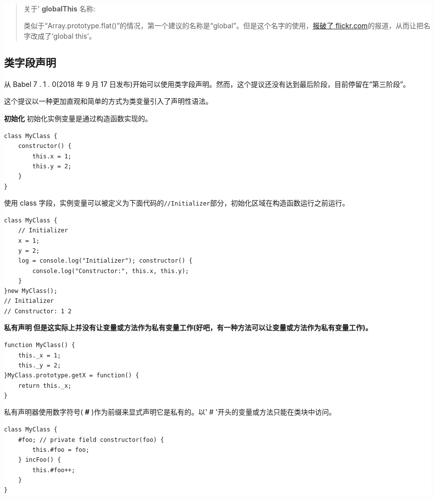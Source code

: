 > 关于' **globalThis** 名称:
> 
> 类似于“Array.prototype.flat()”的情况，第一个建议的名称是“global”。但是这个名字的使用，[报破了 flickr.com](https://github.com/tc39/proposal-global/issues/20)的报道，从而让把名字改成了‘global this’。

## 类字段声明

从 Babel 7 . 1 . 0(2018 年 9 月 17 日发布)开始可以使用类字段声明。然而，这个提议还没有达到最后阶段，目前停留在“第三阶段”。

这个提议以一种更加直观和简单的方式为类变量引入了声明性语法。

**初始化** 初始化实例变量是通过构造函数实现的。

```
class MyClass {  
    constructor() {
        this.x = 1;
        this.y = 2;
    }
}
```

使用 class 字段，实例变量可以被定义为下面代码的`//Initializer`部分，初始化区域在构造函数运行之前运行。

```
class MyClass {  
    // Initializer
    x = 1;
    y = 2;
    log = console.log("Initializer"); constructor() {
        console.log("Constructor:", this.x, this.y);
    }
}new MyClass();  
// Initializer
// Constructor: 1 2
```

**私有声明
但是这实际上并没有让变量或方法作为私有变量工作(好吧，有一种方法可以让变量或方法作为私有变量工作)。**

```
function MyClass() {  
    this._x = 1;
    this._y = 2;
}MyClass.prototype.getX = function() {  
    return this._x;
}
```

私有声明器使用数字符号( **#** )作为前缀来显式声明它是私有的。以' # '开头的变量或方法只能在类块中访问。

```
class MyClass {  
    #foo; // private field constructor(foo) {
        this.#foo = foo;
    } incFoo() {
        this.#foo++;
    }
}
```
